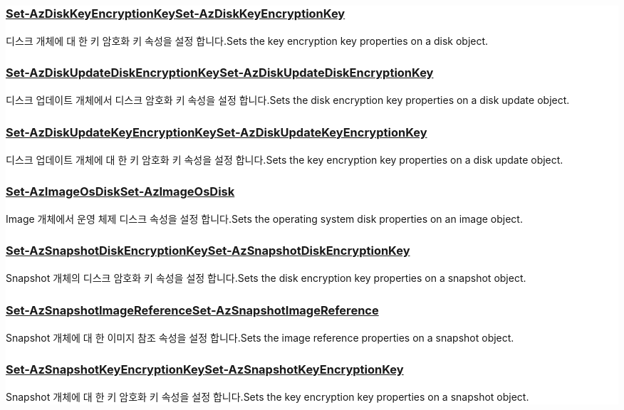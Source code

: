 ### [<span data-ttu-id="a3801-391">Set-AzDiskKeyEncryptionKey</span><span class="sxs-lookup"><span data-stu-id="a3801-391">Set-AzDiskKeyEncryptionKey</span></span>](Set-AzDiskKeyEncryptionKey.md)
<span data-ttu-id="a3801-392">디스크 개체에 대 한 키 암호화 키 속성을 설정 합니다.</span><span class="sxs-lookup"><span data-stu-id="a3801-392">Sets the key encryption key properties on a disk object.</span></span>

### [<span data-ttu-id="a3801-393">Set-AzDiskUpdateDiskEncryptionKey</span><span class="sxs-lookup"><span data-stu-id="a3801-393">Set-AzDiskUpdateDiskEncryptionKey</span></span>](Set-AzDiskUpdateDiskEncryptionKey.md)
<span data-ttu-id="a3801-394">디스크 업데이트 개체에서 디스크 암호화 키 속성을 설정 합니다.</span><span class="sxs-lookup"><span data-stu-id="a3801-394">Sets the disk encryption key properties on a disk update object.</span></span>

### [<span data-ttu-id="a3801-395">Set-AzDiskUpdateKeyEncryptionKey</span><span class="sxs-lookup"><span data-stu-id="a3801-395">Set-AzDiskUpdateKeyEncryptionKey</span></span>](Set-AzDiskUpdateKeyEncryptionKey.md)
<span data-ttu-id="a3801-396">디스크 업데이트 개체에 대 한 키 암호화 키 속성을 설정 합니다.</span><span class="sxs-lookup"><span data-stu-id="a3801-396">Sets the key encryption key properties on a disk update object.</span></span>

### [<span data-ttu-id="a3801-397">Set-AzImageOsDisk</span><span class="sxs-lookup"><span data-stu-id="a3801-397">Set-AzImageOsDisk</span></span>](Set-AzImageOsDisk.md)
<span data-ttu-id="a3801-398">Image 개체에서 운영 체제 디스크 속성을 설정 합니다.</span><span class="sxs-lookup"><span data-stu-id="a3801-398">Sets the operating system disk properties on an image object.</span></span>

### [<span data-ttu-id="a3801-399">Set-AzSnapshotDiskEncryptionKey</span><span class="sxs-lookup"><span data-stu-id="a3801-399">Set-AzSnapshotDiskEncryptionKey</span></span>](Set-AzSnapshotDiskEncryptionKey.md)
<span data-ttu-id="a3801-400">Snapshot 개체의 디스크 암호화 키 속성을 설정 합니다.</span><span class="sxs-lookup"><span data-stu-id="a3801-400">Sets the disk encryption key properties on a snapshot object.</span></span>

### [<span data-ttu-id="a3801-401">Set-AzSnapshotImageReference</span><span class="sxs-lookup"><span data-stu-id="a3801-401">Set-AzSnapshotImageReference</span></span>](Set-AzSnapshotImageReference.md)
<span data-ttu-id="a3801-402">Snapshot 개체에 대 한 이미지 참조 속성을 설정 합니다.</span><span class="sxs-lookup"><span data-stu-id="a3801-402">Sets the image reference properties on a snapshot object.</span></span>

### [<span data-ttu-id="a3801-403">Set-AzSnapshotKeyEncryptionKey</span><span class="sxs-lookup"><span data-stu-id="a3801-403">Set-AzSnapshotKeyEncryptionKey</span></span>](Set-AzSnapshotKeyEncryptionKey.md)
<span data-ttu-id="a3801-404">Snapshot 개체에 대 한 키 암호화 키 속성을 설정 합니다.</span><span class="sxs-lookup"><span data-stu-id="a3801-404">Sets the key encryption key properties on a snapshot object.</span></span>
